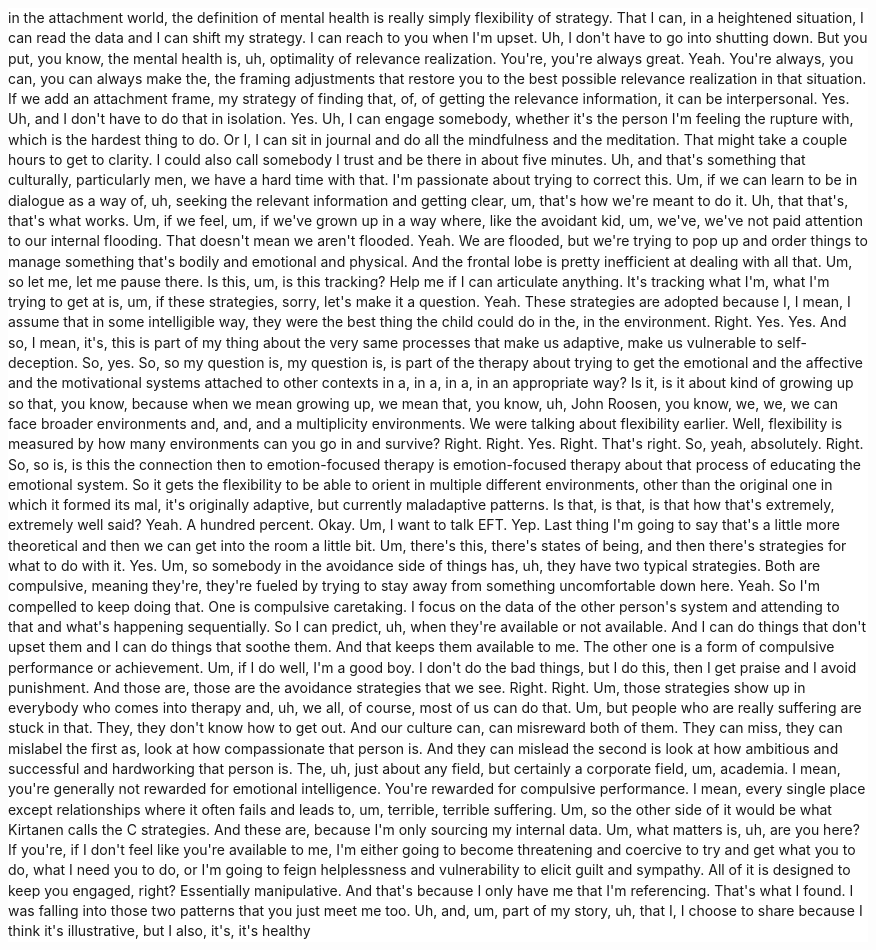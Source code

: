 in the attachment world, the definition of mental health is really simply flexibility of strategy. That I can, in a heightened situation, I can read the data and I can shift my strategy. I can reach to you when I'm upset. Uh, I don't have to go into shutting down. But you put, you know, the mental health is, uh, optimality of relevance realization. You're, you're always great. Yeah. You're always, you can, you can always make the, the framing adjustments that restore you to the best possible relevance realization in that situation. If we add an attachment frame, my strategy of finding that, of, of getting the relevance information, it can be interpersonal. Yes. Uh, and I don't have to do that in isolation. Yes. Uh, I can engage somebody, whether it's the person I'm feeling the rupture with, which is the hardest thing to do. Or I, I can sit in journal and do all the mindfulness and the meditation. That might take a couple hours to get to clarity. I could also call somebody I trust and be there in about five minutes. Uh, and that's something that culturally, particularly men, we have a hard time with that. I'm passionate about trying to correct this. Um, if we can learn to be in dialogue as a way of, uh, seeking the relevant information and getting clear, um, that's how we're meant to do it. Uh, that that's, that's what works. Um, if we feel, um, if we've grown up in a way where, like the avoidant kid, um, we've, we've not paid attention to our internal flooding. That doesn't mean we aren't flooded. Yeah. We are flooded, but we're trying to pop up and order things to manage something that's bodily and emotional and physical. And the frontal lobe is pretty inefficient at dealing with all that. Um, so let me, let me pause there. Is this, um, is this tracking? Help me if I can articulate anything. It's tracking what I'm, what I'm trying to get at is, um, if these strategies, sorry, let's make it a question. Yeah. These strategies are adopted because I, I mean, I assume that in some intelligible way, they were the best thing the child could do in the, in the environment. Right. Yes. Yes. And so, I mean, it's, this is part of my thing about the very same processes that make us adaptive, make us vulnerable to self-deception. So, yes. So, so my question is, my question is, is part of the therapy about trying to get the emotional and the affective and the motivational systems attached to other contexts in a, in a, in a, in an appropriate way? Is it, is it about kind of growing up so that, you know, because when we mean growing up, we mean that, you know, uh, John Roosen, you know, we, we, we can face broader environments and, and, and a multiplicity environments. We were talking about flexibility earlier. Well, flexibility is measured by how many environments can you go in and survive? Right. Right. Yes. Right. That's right. So, yeah, absolutely. Right. So, so is, is this the connection then to emotion-focused therapy is emotion-focused therapy about that process of educating the emotional system. So it gets the flexibility to be able to orient in multiple different environments, other than the original one in which it formed its mal, it's originally adaptive, but currently maladaptive patterns. Is that, is that, is that how that's extremely, extremely well said? Yeah. A hundred percent. Okay. Um, I want to talk EFT. Yep. Last thing I'm going to say that's a little more theoretical and then we can get into the room a little bit. Um, there's this, there's states of being, and then there's strategies for what to do with it. Yes. Um, so somebody in the avoidance side of things has, uh, they have two typical strategies. Both are compulsive, meaning they're, they're fueled by trying to stay away from something uncomfortable down here. Yeah. So I'm compelled to keep doing that. One is compulsive caretaking. I focus on the data of the other person's system and attending to that and what's happening sequentially. So I can predict, uh, when they're available or not available. And I can do things that don't upset them and I can do things that soothe them. And that keeps them available to me. The other one is a form of compulsive performance or achievement. Um, if I do well, I'm a good boy. I don't do the bad things, but I do this, then I get praise and I avoid punishment. And those are, those are the avoidance strategies that we see. Right. Right. Um, those strategies show up in everybody who comes into therapy and, uh, we all, of course, most of us can do that. Um, but people who are really suffering are stuck in that. They, they don't know how to get out. And our culture can, can misreward both of them. They can miss, they can mislabel the first as, look at how compassionate that person is. And they can mislead the second is look at how ambitious and successful and hardworking that person is. The, uh, just about any field, but certainly a corporate field, um, academia. I mean, you're generally not rewarded for emotional intelligence. You're rewarded for compulsive performance. I mean, every single place except relationships where it often fails and leads to, um, terrible, terrible suffering. Um, so the other side of it would be what Kirtanen calls the C strategies. And these are, because I'm only sourcing my internal data. Um, what matters is, uh, are you here? If you're, if I don't feel like you're available to me, I'm either going to become threatening and coercive to try and get what you to do, what I need you to do, or I'm going to feign helplessness and vulnerability to elicit guilt and sympathy. All of it is designed to keep you engaged, right? Essentially manipulative. And that's because I only have me that I'm referencing. That's what I found. I was falling into those two patterns that you just meet me too. Uh, and, um, part of my story, uh, that I, I choose to share because I think it's illustrative, but I also, it's, it's healthy